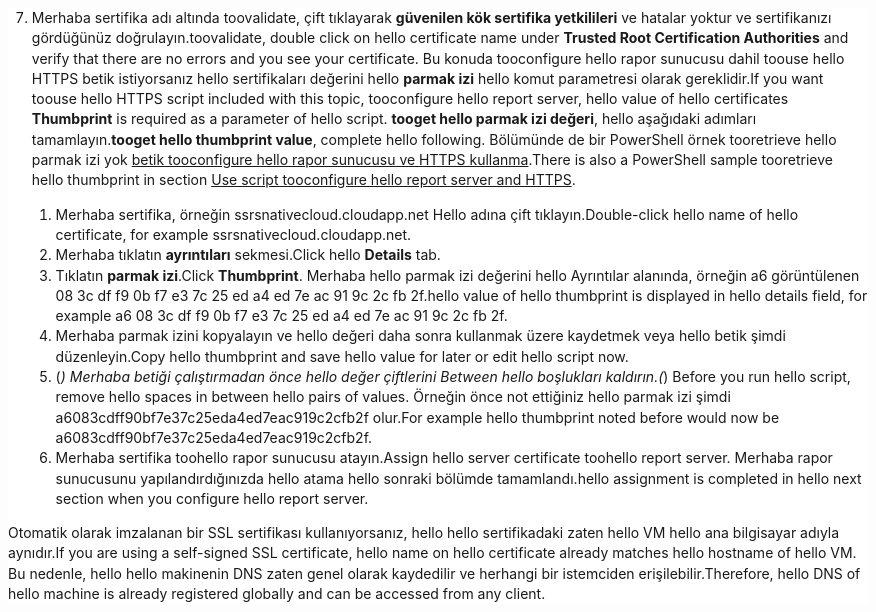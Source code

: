    7. <span data-ttu-id="e5ee4-223">Merhaba sertifika adı altında toovalidate, çift tıklayarak **güvenilen kök sertifika yetkilileri** ve hatalar yoktur ve sertifikanızı gördüğünüz doğrulayın.</span><span class="sxs-lookup"><span data-stu-id="e5ee4-223">toovalidate, double click on hello certificate name under **Trusted Root Certification Authorities** and verify that there are no errors and you see your certificate.</span></span> <span data-ttu-id="e5ee4-224">Bu konuda tooconfigure hello rapor sunucusu dahil toouse hello HTTPS betik istiyorsanız hello sertifikaları değerini hello **parmak izi** hello komut parametresi olarak gereklidir.</span><span class="sxs-lookup"><span data-stu-id="e5ee4-224">If you want toouse hello HTTPS script included with this topic, tooconfigure hello report server, hello value of hello certificates **Thumbprint** is required as a parameter of hello script.</span></span> <span data-ttu-id="e5ee4-225">**tooget hello parmak izi değeri**, hello aşağıdaki adımları tamamlayın.</span><span class="sxs-lookup"><span data-stu-id="e5ee4-225">**tooget hello thumbprint value**, complete hello following.</span></span> <span data-ttu-id="e5ee4-226">Bölümünde de bir PowerShell örnek tooretrieve hello parmak izi yok [betik tooconfigure hello rapor sunucusu ve HTTPS kullanma](#use-script-to-configure-the-report-server-and-HTTPS).</span><span class="sxs-lookup"><span data-stu-id="e5ee4-226">There is also a PowerShell sample tooretrieve hello thumbprint in section [Use script tooconfigure hello report server and HTTPS](#use-script-to-configure-the-report-server-and-HTTPS).</span></span>
      
      1. <span data-ttu-id="e5ee4-227">Merhaba sertifika, örneğin ssrsnativecloud.cloudapp.net Hello adına çift tıklayın.</span><span class="sxs-lookup"><span data-stu-id="e5ee4-227">Double-click hello name of hello certificate, for example ssrsnativecloud.cloudapp.net.</span></span>
      2. <span data-ttu-id="e5ee4-228">Merhaba tıklatın **ayrıntıları** sekmesi.</span><span class="sxs-lookup"><span data-stu-id="e5ee4-228">Click hello **Details** tab.</span></span>
      3. <span data-ttu-id="e5ee4-229">Tıklatın **parmak izi**.</span><span class="sxs-lookup"><span data-stu-id="e5ee4-229">Click **Thumbprint**.</span></span> <span data-ttu-id="e5ee4-230">Merhaba hello parmak izi değerini hello Ayrıntılar alanında, örneğin a6 görüntülenen 08 3c df f9 0b f7 e3 7c 25 ed a4 ed 7e ac 91 9c 2c fb 2f.</span><span class="sxs-lookup"><span data-stu-id="e5ee4-230">hello value of hello thumbprint is displayed in hello details field, for example ‎a6 08 3c df f9 0b f7 e3 7c 25 ed a4 ed 7e ac 91 9c 2c fb 2f.</span></span>
      4. <span data-ttu-id="e5ee4-231">Merhaba parmak izini kopyalayın ve hello değeri daha sonra kullanmak üzere kaydetmek veya hello betik şimdi düzenleyin.</span><span class="sxs-lookup"><span data-stu-id="e5ee4-231">Copy hello thumbprint and save hello value for later or edit hello script now.</span></span>
      5. <span data-ttu-id="e5ee4-232">(*) Merhaba betiği çalıştırmadan önce hello değer çiftlerini Between hello boşlukları kaldırın.</span><span class="sxs-lookup"><span data-stu-id="e5ee4-232">(*) Before you run hello script, remove hello spaces in between hello pairs of values.</span></span> <span data-ttu-id="e5ee4-233">Örneğin önce not ettiğiniz hello parmak izi şimdi a6083cdff90bf7e37c25eda4ed7eac919c2cfb2f olur.</span><span class="sxs-lookup"><span data-stu-id="e5ee4-233">For example hello thumbprint noted before would now be ‎a6083cdff90bf7e37c25eda4ed7eac919c2cfb2f.</span></span>
      6. <span data-ttu-id="e5ee4-234">Merhaba sertifika toohello rapor sunucusu atayın.</span><span class="sxs-lookup"><span data-stu-id="e5ee4-234">Assign hello server certificate toohello report server.</span></span> <span data-ttu-id="e5ee4-235">Merhaba rapor sunucusunu yapılandırdığınızda hello atama hello sonraki bölümde tamamlandı.</span><span class="sxs-lookup"><span data-stu-id="e5ee4-235">hello assignment is completed in hello next section when you configure hello report server.</span></span>

<span data-ttu-id="e5ee4-236">Otomatik olarak imzalanan bir SSL sertifikası kullanıyorsanız, hello hello sertifikadaki zaten hello VM hello ana bilgisayar adıyla aynıdır.</span><span class="sxs-lookup"><span data-stu-id="e5ee4-236">If you are using a self-signed SSL certificate, hello name on hello certificate already matches hello hostname of hello VM.</span></span> <span data-ttu-id="e5ee4-237">Bu nedenle, hello hello makinenin DNS zaten genel olarak kaydedilir ve herhangi bir istemciden erişilebilir.</span><span class="sxs-lookup"><span data-stu-id="e5ee4-237">Therefore, hello DNS of hello machine is already registered globally and can be accessed from any client.</span></span>
